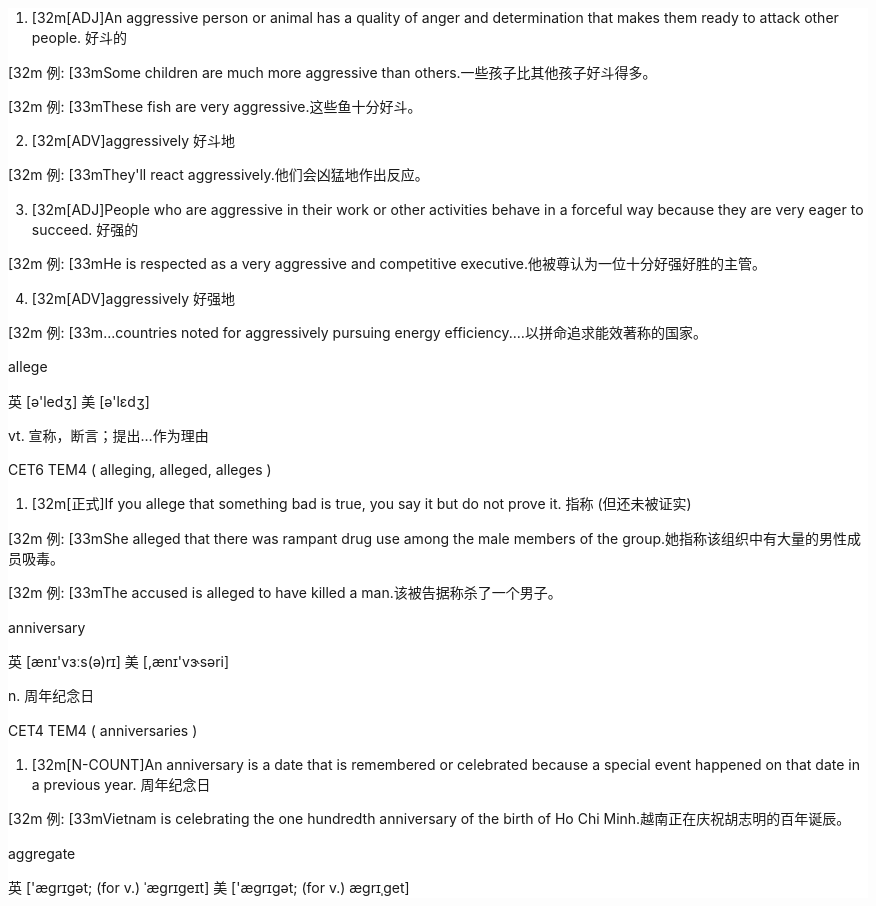 1. [32m[ADJ]An aggressive person or animal has a quality of anger and determination that makes them ready to attack other people. 好斗的

[32m  例: [33mSome children are much more aggressive than others.一些孩子比其他孩子好斗得多。

[32m  例: [33mThese fish are very aggressive.这些鱼十分好斗。



2. [32m[ADV]aggressively 好斗地

[32m  例: [33mThey'll react aggressively.他们会凶猛地作出反应。



3. [32m[ADJ]People who are aggressive in their work or other activities behave in a forceful way because they are very eager to succeed. 好强的

[32m  例: [33mHe is respected as a very aggressive and competitive executive.他被尊认为一位十分好强好胜的主管。



4. [32m[ADV]aggressively 好强地

[32m  例: [33m...countries noted for aggressively pursuing energy efficiency.…以拼命追求能效著称的国家。



allege

英 [ə'ledʒ]  美 [ə'lɛdʒ]

vt. 宣称，断言；提出…作为理由

CET6 TEM4  ( alleging, alleged, alleges )



1. [32m[正式]If you allege that something bad is true, you say it but do not prove it. 指称 (但还未被证实)

[32m  例: [33mShe alleged that there was rampant drug use among the male members of the group.她指称该组织中有大量的男性成员吸毒。

[32m  例: [33mThe accused is alleged to have killed a man.该被告据称杀了一个男子。



anniversary

英 [ænɪ'vɜːs(ə)rɪ]  美 [,ænɪ'vɝsəri]

n. 周年纪念日

CET4 TEM4  ( anniversaries )



1. [32m[N-COUNT]An anniversary is a date that is remembered or celebrated because a special event happened on that date in a previous year. 周年纪念日

[32m  例: [33mVietnam is celebrating the one hundredth anniversary of the birth of Ho Chi Minh.越南正在庆祝胡志明的百年诞辰。



aggregate

英 ['ægrɪgət; (for v.) ˈægrɪgeɪt]  美 ['æɡrɪɡət; (for v.) æɡrɪˌɡet]
